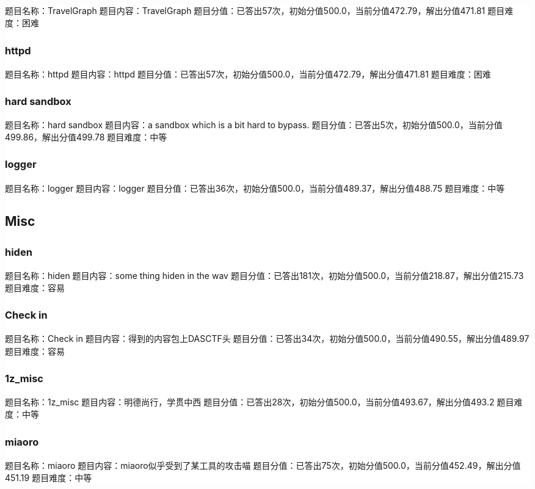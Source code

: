 题目名称：TravelGraph
题目内容：TravelGraph
题目分值：已答出57次，初始分值500.0，当前分值472.79，解出分值471.81
题目难度：困难

### httpd

题目名称：httpd
题目内容：httpd
题目分值：已答出57次，初始分值500.0，当前分值472.79，解出分值471.81
题目难度：困难

### hard sandbox

题目名称：hard sandbox
题目内容：a sandbox which is a bit hard to bypass.
题目分值：已答出5次，初始分值500.0，当前分值499.86，解出分值499.78
题目难度：中等

### logger

题目名称：logger
题目内容：logger
题目分值：已答出36次，初始分值500.0，当前分值489.37，解出分值488.75
题目难度：中等

## Misc

### hiden

题目名称：hiden
题目内容：some thing hiden in the wav
题目分值：已答出181次，初始分值500.0，当前分值218.87，解出分值215.73
题目难度：容易

### Check in

题目名称：Check in
题目内容：得到的内容包上DASCTF头
题目分值：已答出34次，初始分值500.0，当前分值490.55，解出分值489.97
题目难度：容易

### 1z_misc

题目名称：1z_misc
题目内容：明德尚行，学贯中西
题目分值：已答出28次，初始分值500.0，当前分值493.67，解出分值493.2
题目难度：中等

### miaoro

题目名称：miaoro
题目内容：miaoro似乎受到了某工具的攻击喵
题目分值：已答出75次，初始分值500.0，当前分值452.49，解出分值451.19
题目难度：中等
